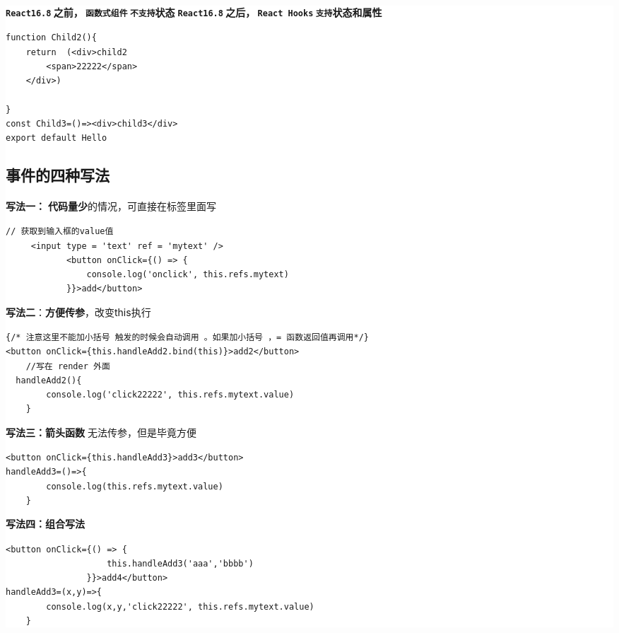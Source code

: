 **`React16.8` 之前， `函数式组件` `不支持`状态**
**`React16.8` 之后， `React Hooks`  `支持`状态和属性**

```react
function Child2(){
    return  (<div>child2
        <span>22222</span>
    </div>)
   
}
const Child3=()=><div>child3</div>
export default Hello
```

## 事件的四种写法

**写法一：** **代码量少**的情况，可直接在标签里面写

```react
// 获取到输入框的value值
	 <input type = 'text' ref = 'mytext' />
			<button onClick={() => {
				console.log('onclick', this.refs.mytext)
			}}>add</button>
```

**写法二**：**方便传参**，改变this执行

```react
{/* 注意这里不能加小括号 触发的时候会自动调用 。如果加小括号 ，= 函数返回值再调用*/}
<button onClick={this.handleAdd2.bind(this)}>add2</button>
	//写在 render 外面
  handleAdd2(){
        console.log('click22222', this.refs.mytext.value)
    }
```

**写法三：箭头函数** 无法传参，但是毕竟方便

```react
<button onClick={this.handleAdd3}>add3</button>
handleAdd3=()=>{
        console.log(this.refs.mytext.value)
    }
```

**写法四：组合写法**

```react
<button onClick={() => {
                    this.handleAdd3('aaa','bbbb')
                }}>add4</button>
handleAdd3=(x,y)=>{
        console.log(x,y,'click22222', this.refs.mytext.value)
    }
```
